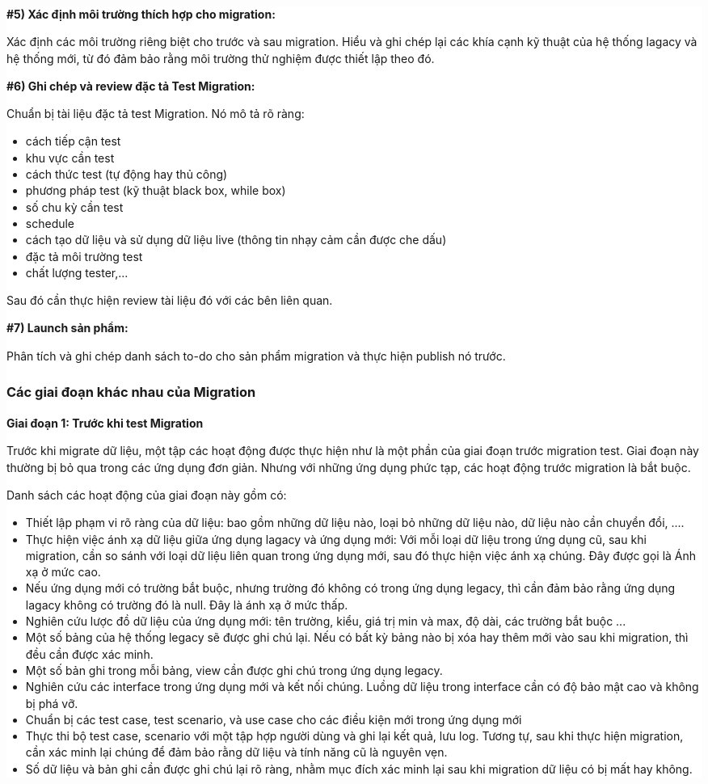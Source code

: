 **#5) Xác định môi trường thích hợp cho migration:**

Xác định các môi trường riêng biệt cho trước và sau migration. Hiểu và ghi chép lại các khía cạnh kỹ thuật của hệ thống lagacy và hệ thống mới, từ đó đảm bảo rằng môi trường thử nghiệm được thiết lập theo đó.

**#6) Ghi chép và review đặc tả Test Migration:**

Chuẩn bị tài liệu đặc tả test Migration. Nó mô tả rõ ràng: 

- cách tiếp cận test
- khu vực cần test
- cách thức test (tự động hay thủ công)
- phương pháp test (kỹ thuật black box, while box)
- số chu kỳ cần test
- schedule
- cách tạo dữ liệu và sử dụng dữ liệu live (thông tin nhạy cảm cần được che dấu)
- đặc tả môi trường test
- chất lượng tester,...

Sau đó cần thực hiện review tài liệu đó với các bên liên quan.

**#7) Launch sản phẩm:**

Phân tích và ghi chép danh sách to-do cho sản phẩm migration và thực hiện publish nó trước.

### Các giai đoạn khác nhau của Migration

**Giai đoạn 1: Trước khi test Migration**

Trước khi migrate dữ liệu, một tập các hoạt động được thực hiện như là một phần của giai đoạn trước migration test. Giai đoạn này thường bị bỏ qua trong các ứng dụng đơn giản. Nhưng với những ứng dụng phức tạp, các hoạt động trước migration là bắt buộc. 

Danh sách các hoạt động của giai đoạn này gồm có:

- Thiết lập phạm vi rõ ràng của dữ liệu: bao gồm những dữ liệu nào, loại bỏ những dữ liệu nào, dữ liệu nào cần chuyển đổi, ....
- Thực hiện việc ánh xạ dữ liệu giữa ứng dụng lagacy và ứng dụng mới: Với mỗi loại dữ liệu trong ứng dụng cũ, sau khi migration, cần so sánh với loại dữ liệu liên quan trong ứng dụng mới, sau đó thực hiện việc ánh xạ chúng. Đây được gọi là Ánh xạ ở mức cao.
- Nếu ứng dụng mới có trường bắt buộc, nhưng trường đó không có trong ứng dụng legacy, thì cần đảm bảo rằng ứng dụng lagacy không có trường đó là null. Đây là ánh xạ ở mức thấp.
- Nghiên cứu lược đồ dữ liệu của ứng dụng mới: tên trường, kiểu, giá trị min và max, độ dài, các trường bắt buộc ...
- Một số bảng của hệ thống legacy sẽ được ghi chú lại. Nếu có bất kỳ bảng nào bị xóa hay thêm mới vào sau khi migration, thì đều cần được xác minh.
- Một số bản ghi trong mỗi bảng, view cần được ghi chú trong ứng dụng legacy.
- Nghiên cứu các interface trong ứng dụng mới và kết nối chúng. Luồng dữ liệu trong interface cần có độ bảo mật cao và không bị phá vỡ.
- Chuẩn bị các test case, test scenario, và use case cho các điều kiện mới trong ứng dụng mới
- Thực thi bộ test case, scenario với một tập hợp người dùng và ghi lại kết quả, lưu log.  Tương tự, sau khi thực hiện migration, cần xác minh lại chúng để đảm bảo rằng dữ liệu và tính năng cũ là nguyên vẹn.
- Số dữ liệu và bản ghi cần được ghi chú lại rõ ràng, nhằm mục đích xác minh lại sau khi migration dữ liệu có bị mất hay không.
